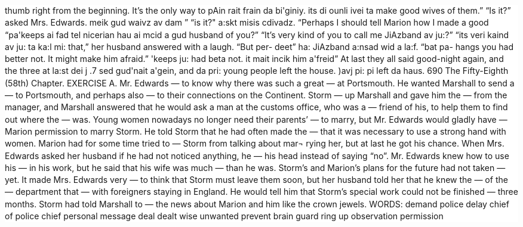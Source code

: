 thumb right from the beginning. It’s the only way to 
pAin rait frain da bi'giniy. its di ounli ivei ta 
make good wives of them.” “Is it?” asked Mrs. Edwards. 
meik gud waivz av dam ” “is it?" a:skt misis cdivadz. 
“Perhaps I should tell Marion how I made a good 
“pa'keeps ai fad tel nicerian hau ai mcid a gud 
husband of you?” “It’s very kind of you to call me 
JiAzband av ju:?” “its veri kaind av ju: ta ka:l mi: 
that,” her husband answered with a laugh. “But per- 
deet” ha: JiAzband a:nsad wid a la:f. “bat pa- 
hangs you had better not. It might make him afraid.” 
'keeps ju: had beta not. it mait incik him a'freid” 
At last they all said good-night again, and the three 
at la:st dei j .7 sed gud'nait a'gein, and da pri: 
young people left the house. 
)avj pi: pi left da haus. 
690 
The Fifty-Eighth (58th) Chapter. 
EXERCISE A. 
Mr. Edwards — to know why there was such a great 
— at Portsmouth. He wanted Marshall to send a — 
to Portsmouth, and perhaps also — to their connections 
on the Continent. Storm — up Marshall and gave him 
the — from the manager, and Marshall answered that 
he would ask a man at the customs office, who was a 
— friend of his, to help them to find out where the 
— was. 
Young women nowadays no longer need their parents’ 
— to marry, but Mr. Edwards would gladly have — 
Marion permission to marry Storm. He told Storm 
that he had often made the — that it was necessary 
to use a strong hand with women. Marion had for 
some time tried to — Storm from talking about mar¬ 
rying her, but at last he got his chance. 
When Mrs. Edwards asked her husband if he had not 
noticed anything, he — his head instead of saying “no”. 
Mr. Edwards knew how to use his — in his work, but 
he said that his wife was much — than he was. Storm’s 
and Marion’s plans for the future had not taken — yet. 
It made Mrs. Edwards very — to think that Storm 
must leave them soon, but her husband told her that 
he knew the — of the — department that — with 
foreigners staying in England. He would tell him that 
Storm’s special work could not be finished — three 
months. Storm had told Marshall to — the news about 
Marion and him like the crown jewels. 
WORDS: 
demand 
police 
delay 
chief of police 
chief 
personal 
message 
deal 
dealt 
wise 
unwanted 
prevent 
brain 
guard 
ring up 
observation 
permission 